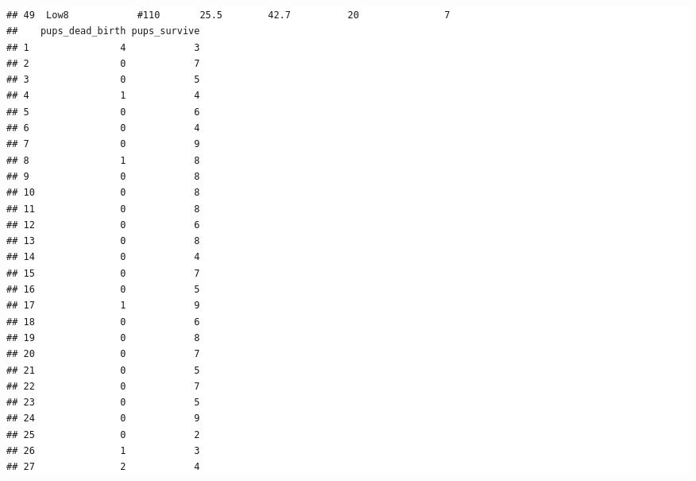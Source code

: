    ## 49  Low8            #110       25.5        42.7          20               7
    ##    pups_dead_birth pups_survive
    ## 1                4            3
    ## 2                0            7
    ## 3                0            5
    ## 4                1            4
    ## 5                0            6
    ## 6                0            4
    ## 7                0            9
    ## 8                1            8
    ## 9                0            8
    ## 10               0            8
    ## 11               0            8
    ## 12               0            6
    ## 13               0            8
    ## 14               0            4
    ## 15               0            7
    ## 16               0            5
    ## 17               1            9
    ## 18               0            6
    ## 19               0            8
    ## 20               0            7
    ## 21               0            5
    ## 22               0            7
    ## 23               0            5
    ## 24               0            9
    ## 25               0            2
    ## 26               1            3
    ## 27               2            4